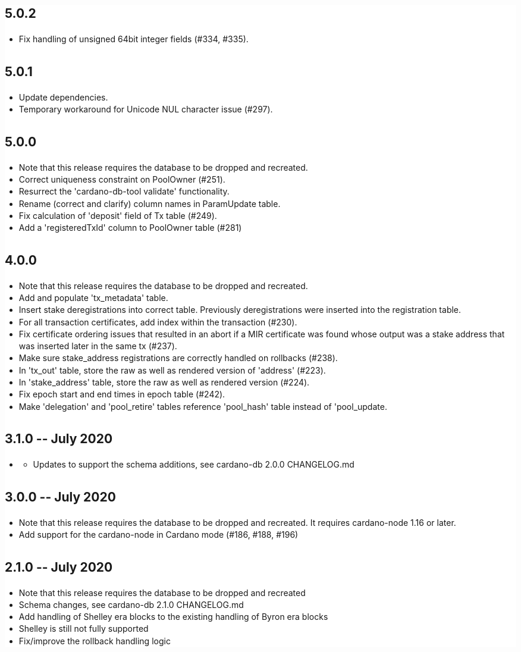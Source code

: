 ## 5.0.2

* Fix handling of unsigned 64bit integer fields (#334, #335).

## 5.0.1

* Update dependencies.
* Temporary workaround for Unicode NUL character issue (#297).

## 5.0.0

* Note that this release requires the database to be dropped and recreated.
* Correct uniqueness constraint on PoolOwner (#251).
* Resurrect the 'cardano-db-tool validate' functionality.
* Rename (correct and clarify) column names in ParamUpdate table.
* Fix calculation of 'deposit' field of Tx table (#249).
* Add a 'registeredTxId' column to PoolOwner table (#281)

## 4.0.0

* Note that this release requires the database to be dropped and recreated.
* Add and populate 'tx_metadata' table.
* Insert stake deregistrations into correct table. Previously deregistrations were
  inserted into the registration table.
* For all transaction certificates, add index within the transaction (#230).
* Fix certificate ordering issues that resulted in an abort if a MIR certificate was
  found whose output was a stake address that was inserted later in the same tx (#237).
* Make sure stake_address registrations are correctly handled on rollbacks (#238).
* In 'tx_out' table, store the raw as well as rendered version of 'address' (#223).
* In 'stake_address' table, store the raw as well as rendered version (#224).
* Fix epoch start and end times in epoch table (#242).
* Make 'delegation' and 'pool_retire' tables reference 'pool_hash' table instead of 'pool_update.

## 3.1.0 -- July 2020

* * Updates to support the schema additions, see cardano-db 2.0.0 CHANGELOG.md

## 3.0.0 -- July 2020

* Note that this release requires the database to be dropped and recreated.
  It requires cardano-node 1.16 or later.
* Add support for the cardano-node in Cardano mode (#186, #188, #196)

## 2.1.0 -- July 2020

* Note that this release requires the database to be dropped and recreated
* Schema changes, see cardano-db 2.1.0 CHANGELOG.md
* Add handling of Shelley era blocks to the existing handling of Byron era blocks
* Shelley is still not fully supported
* Fix/improve the rollback handling logic
